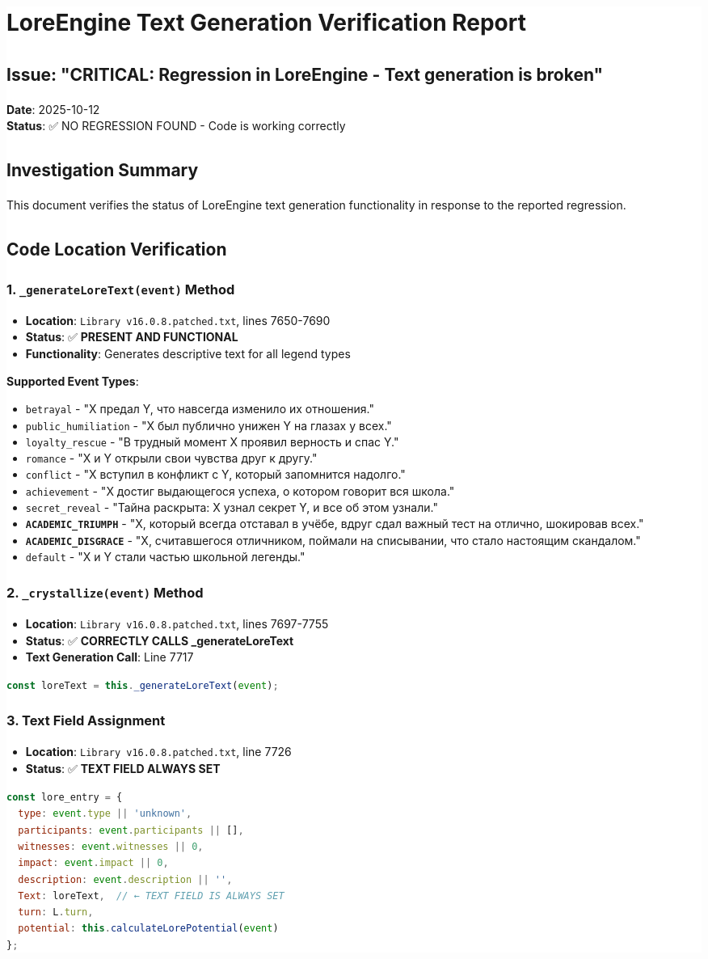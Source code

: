 # LoreEngine Text Generation Verification Report

## Issue: "CRITICAL: Regression in LoreEngine - Text generation is broken"

**Date**: 2025-10-12  
**Status**: ✅ NO REGRESSION FOUND - Code is working correctly

## Investigation Summary

This document verifies the status of LoreEngine text generation functionality in response to the reported regression.

## Code Location Verification

### 1. `_generateLoreText(event)` Method
- **Location**: `Library v16.0.8.patched.txt`, lines 7650-7690
- **Status**: ✅ **PRESENT AND FUNCTIONAL**
- **Functionality**: Generates descriptive text for all legend types

**Supported Event Types**:
- `betrayal` - "X предал Y, что навсегда изменило их отношения."
- `public_humiliation` - "X был публично унижен Y на глазах у всех."
- `loyalty_rescue` - "В трудный момент X проявил верность и спас Y."
- `romance` - "X и Y открыли свои чувства друг к другу."
- `conflict` - "X вступил в конфликт с Y, который запомнится надолго."
- `achievement` - "X достиг выдающегося успеха, о котором говорит вся школа."
- `secret_reveal` - "Тайна раскрыта: X узнал секрет Y, и все об этом узнали."
- **`ACADEMIC_TRIUMPH`** - "X, который всегда отставал в учёбе, вдруг сдал важный тест на отлично, шокировав всех."
- **`ACADEMIC_DISGRACE`** - "X, считавшегося отличником, поймали на списывании, что стало настоящим скандалом."
- `default` - "X и Y стали частью школьной легенды."

### 2. `_crystallize(event)` Method  
- **Location**: `Library v16.0.8.patched.txt`, lines 7697-7755
- **Status**: ✅ **CORRECTLY CALLS _generateLoreText**
- **Text Generation Call**: Line 7717

```javascript
const loreText = this._generateLoreText(event);
```

### 3. Text Field Assignment
- **Location**: `Library v16.0.8.patched.txt`, line 7726
- **Status**: ✅ **TEXT FIELD ALWAYS SET**

```javascript
const lore_entry = {
  type: event.type || 'unknown',
  participants: event.participants || [],
  witnesses: event.witnesses || 0,
  impact: event.impact || 0,
  description: event.description || '',
  Text: loreText,  // ← TEXT FIELD IS ALWAYS SET
  turn: L.turn,
  potential: this.calculateLorePotential(event)
};
```
